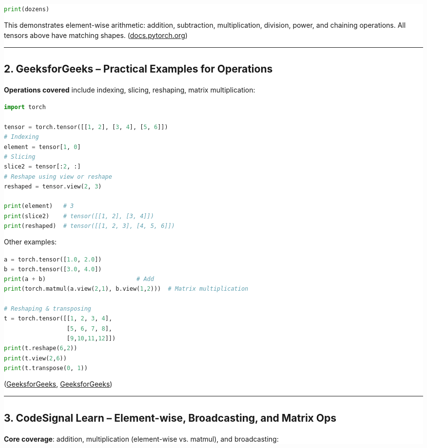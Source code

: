 ```python
print(dozens)
```

This demonstrates element-wise arithmetic: addition, subtraction, multiplication, division, power, and chaining operations. All tensors above have matching shapes.
([docs.pytorch.org][1])

---

## 2. GeeksforGeeks – Practical Examples for Operations

**Operations covered** include indexing, slicing, reshaping, matrix multiplication:

```python
import torch

tensor = torch.tensor([[1, 2], [3, 4], [5, 6]])
# Indexing
element = tensor[1, 0]
# Slicing
slice2 = tensor[:2, :]
# Reshape using view or reshape
reshaped = tensor.view(2, 3)

print(element)   # 3
print(slice2)    # tensor([[1, 2], [3, 4]])
print(reshaped)  # tensor([[1, 2, 3], [4, 5, 6]])
```

Other examples:

```python
a = torch.tensor([1.0, 2.0])
b = torch.tensor([3.0, 4.0])
print(a + b)                          # Add
print(torch.matmul(a.view(2,1), b.view(1,2)))  # Matrix multiplication

# Reshaping & transposing
t = torch.tensor([[1, 2, 3, 4],
                  [5, 6, 7, 8],
                  [9,10,11,12]])
print(t.reshape(6,2))
print(t.view(2,6))
print(t.transpose(0, 1))
```

([GeeksforGeeks][2], [GeeksforGeeks][3])

---

## 3. CodeSignal Learn – Element-wise, Broadcasting, and Matrix Ops

**Core coverage**: addition, multiplication (element-wise vs. matmul), and broadcasting:


[1]: https://www.geeksforgeeks.org/python/creating-a-tensor-in-pytorch/?utm_source=chatgpt.com "Creating a Tensor in Pytorch - GeeksforGeeks"
[2]: https://docs.pytorch.org/tutorials/beginner/introyt/tensors_deeper_tutorial.html?utm_source=chatgpt.com "Introduction to PyTorch Tensors"
[3]: https://www.freecodecamp.org/news/pytorch-tensor-methods/?utm_source=chatgpt.com "PyTorch Tensor Methods – How to Create Tensors in Python"
[4]: https://armanasq.github.io/Deep-Learning/PyTorch-Tensors/?utm_source=chatgpt.com "A Profound Journey into PyTorch Tensors: A Comprehensive Tutorial"
[5]: https://www.tutorialexample.com/4-methods-to-create-a-pytorch-tensor-pytorch-tutorial/?utm_source=chatgpt.com "4 Methods to Create a PyTorch Tensor - PyTorch Tutorial - Tutorial Example"
[6]: https://www.geeksforgeeks.org/python/tensors-in-pytorch/?utm_source=chatgpt.com "Tensors in Pytorch - GeeksforGeeks"
[7]: https://www.tutorialspoint.com/creating-a-tensor-in-pytorch?utm_source=chatgpt.com "Creating a Tensor in Pytorch - Online Tutorials Library"
[1]: https://docs.pytorch.org/tutorials/beginner/introyt/tensors_deeper_tutorial.html?utm_source=chatgpt.com "Introduction to PyTorch Tensors — PyTorch Tutorials 2.7.0+cu126 ..."
[2]: https://www.geeksforgeeks.org/deep-learning/pytorch-learn-with-examples/?utm_source=chatgpt.com "PyTorch Tutorial - GeeksforGeeks"
[3]: https://www.geeksforgeeks.org/deep-learning/getting-started-with-pytorch/?utm_source=chatgpt.com "What is PyTorch - GeeksforGeeks"
[4]: https://codesignal.com/learn/courses/introduction-to-pytorch-tensors/lessons/fundamental-tensor-operations-in-pytorch?utm_source=chatgpt.com "Fundamental Tensor Operations in PyTorch | CodeSignal Learn"
[5]: https://github.com/sedwna/PyTorch-Tensor-Basics/?utm_source=chatgpt.com "sedwna/PyTorch-Tensor-Basics - GitHub"
[6]: https://www.geeksforgeeks.org/python/how-to-perform-in-place-operations-in-pytorch/?utm_source=chatgpt.com "How to Perform in-place Operations in PyTorch? - GeeksforGeeks"
[7]: https://www.geeksforgeeks.org/python/pytorch-index-based-operation/?utm_source=chatgpt.com "Pytorch - Index-based Operation - GeeksforGeeks"